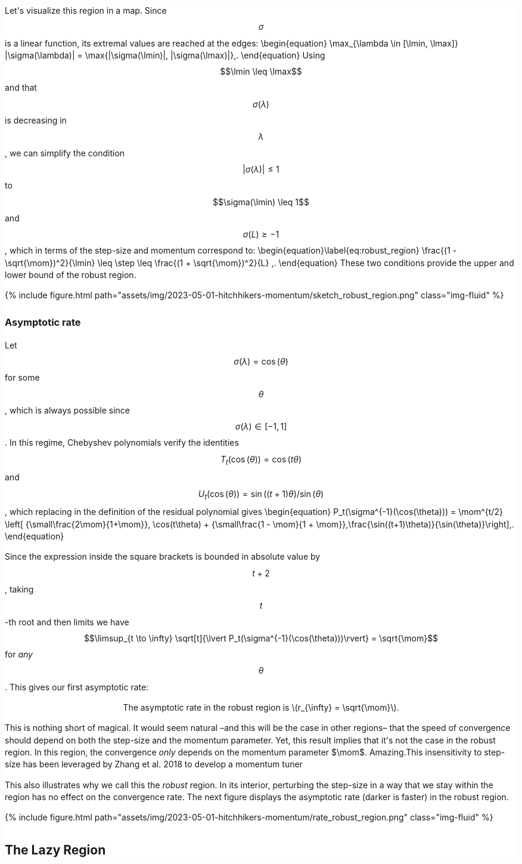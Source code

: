 Let's visualize this region in a map. Since $$\sigma$$ is a linear function, its extremal values are reached at the edges:
\begin{equation}
  \max_{\lambda \in [\lmin, \lmax]} |\sigma(\lambda)| = \max\{|\sigma(\lmin)|, |\sigma(\lmax)|\}\,.
\end{equation}
Using $$\lmin \leq \lmax$$ and that $$\sigma(\lambda)$$ is decreasing in $$\lambda$$, we can simplify the condition $$\lvert \sigma(\lambda)\rvert \leq 1$$ to $$\sigma(\lmin) \leq 1$$ and $$\sigma(L) \geq -1$$, which in terms of the step-size and momentum correspond to:
\begin{equation}\label{eq:robust_region}
\frac{(1 - \sqrt{\mom})^2}{\lmin} \leq \step \leq \frac{(1 + \sqrt{\mom})^2}{L} \,.
\end{equation}
These two conditions provide the upper and lower bound of the robust region.


{% include figure.html path="assets/img/2023-05-01-hitchhikers-momentum/sketch_robust_region.png" class="img-fluid" %}


### Asymptotic rate

Let $$\sigma(\lambda) = \cos(\theta)$$ for some $$\theta$$, which is always possible since $$\sigma(\lambda) \in [-1, 1]$$. In this regime, Chebyshev polynomials verify the identities $$T_t(\cos(\theta)) = \cos(t \theta)$$ and $$U_t(\cos(\theta)) = \sin((t+1)\theta)/\sin(\theta)$$ , which replacing in the definition of the residual polynomial gives
\begin{equation}
P_t(\sigma^{-1}(\cos(\theta))) = \mom^{t/2} \left[ {\small\frac{2\mom}{1+\mom}}\, \cos(t\theta) + {\small\frac{1 - \mom}{1 + \mom}}\,\frac{\sin((t+1)\theta)}{\sin(\theta)}\right]\,.
\end{equation}

Since the expression inside the square brackets is bounded in absolute value by $$t+2$$, taking $$t$$-th root and then limits we have $$\limsup_{t \to \infty} \sqrt[t]{\lvert P_t(\sigma^{-1}(\cos(\theta)))\rvert} = \sqrt{\mom}$$ for <i>any</i> $$\theta$$. This gives our first asymptotic rate:


<p class="framed" style="text-align: center">
  The asymptotic rate in the robust region is \(r_{\infty} = \sqrt{\mom}\).
</p>

This is nothing short of magical. It would seem natural &ndash;and this will be the case in other regions&ndash; that the speed of convergence should depend on both the step-size and the momentum parameter. Yet, this result implies that it's not the case in the robust region. In this region, the convergence <i>only</i> depends on the momentum parameter $\mom$. Amazing.<d-footnote>This insensitivity to step-size has been leveraged by Zhang et al. 2018 to develop a momentum tuner </d-footnote> <d-cite key="zhang2017yellowfin"></d-cite>

This also illustrates why we call this the <i>robust</i> region. In its interior, perturbing the step-size in a way that we stay within the region has no effect on the convergence rate. The next figure displays the asymptotic rate (darker is faster) in the robust region. 


{% include figure.html path="assets/img/2023-05-01-hitchhikers-momentum/rate_robust_region.png" class="img-fluid" %}


## The Lazy Region
